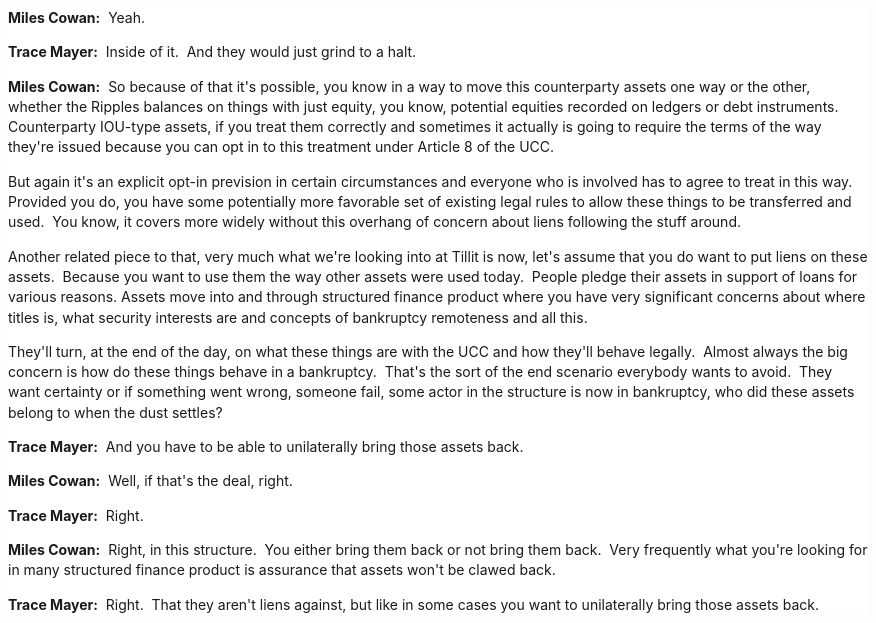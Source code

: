 <strong>Miles Cowan:</strong>  Yeah.

</p><p>

<strong>Trace Mayer:</strong>  Inside of it.  And they would just grind to a halt.

</p><p>

</p><p>

<strong>Miles Cowan:</strong>  So because of that it's possible, you know in a way to move this counterparty assets one way or the other, whether the Ripples balances on things with just equity, you know, potential equities recorded on ledgers or debt instruments.  Counterparty IOU-type assets, if you treat them correctly and sometimes it actually is going to require the terms of the way they're issued because you can opt in to this treatment under Article 8 of the UCC.

</p><p>

But again it's an explicit opt-in prevision in certain circumstances and everyone who is involved has to agree to treat in this way.  Provided you do, you have some potentially more favorable set of existing legal rules to allow these things to be transferred and used.  You know, it covers more widely without this overhang of concern about liens following the stuff around.

</p><p>

Another related piece to that, very much what we're looking into at Tillit is now, let's assume that you do want to put liens on these assets.  Because you want to use them the way other assets were used today.  People pledge their assets in support of loans for various reasons. Assets move into and through structured finance product where you have very significant concerns about where titles is, what security interests are and concepts of bankruptcy remoteness and all this.

</p><p>

They'll turn, at the end of the day, on what these things are with the UCC and how they'll behave legally.  Almost always the big concern is how do these things behave in a bankruptcy.  That's the sort of the end scenario everybody wants to avoid.  They want certainty or if something went wrong, someone fail, some actor in the structure is now in bankruptcy, who did these assets belong to when the dust settles?

</p><p>

<strong>Trace Mayer:</strong>  And you have to be able to unilaterally bring those assets back.

</p><p>

<strong>Miles Cowan:</strong>  Well, if that's the deal, right.

</p><p>

<strong>Trace Mayer:</strong>  Right.

</p><p>

<strong>Miles Cowan:</strong>  Right, in this structure.  You either bring them back or not bring them back.  Very frequently what you're looking for in many structured finance product is assurance that assets won't be clawed back.

</p><p>

<strong>Trace Mayer:</strong>  Right.  That they aren't liens against, but like in some cases you want to unilaterally bring those assets back.
